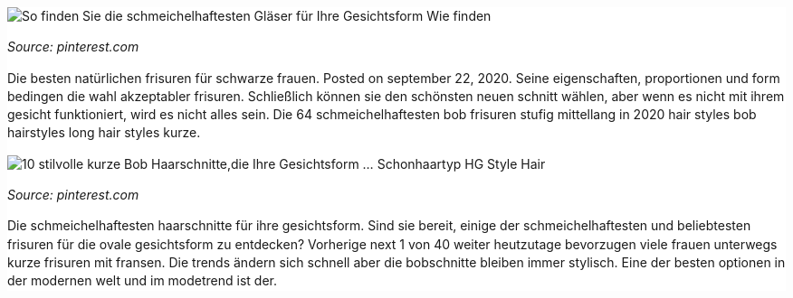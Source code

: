 
![So finden Sie die schmeichelhaftesten Gläser für Ihre Gesichtsform Wie finden ](https://i.pinimg.com/originals/8d/21/75/8d2175a4840046d239c9c312b87d212b.jpg "So finden Sie die schmeichelhaftesten Gläser für Ihre Gesichtsform Wie finden ")

*Source: pinterest.com*

Die besten natürlichen frisuren für schwarze frauen. Posted on september 22, 2020. Seine eigenschaften, proportionen und form bedingen die wahl akzeptabler frisuren. Schließlich können sie den schönsten neuen schnitt wählen, aber wenn es nicht mit ihrem gesicht funktioniert, wird es nicht alles sein. Die 64 schmeichelhaftesten bob frisuren stufig mittellang in 2020 hair styles bob hairstyles long hair styles kurze.


![10 stilvolle kurze Bob Haarschnitte,die Ihre Gesichtsform … Schonhaartyp HG Style Hair](https://i.pinimg.com/originals/26/3f/48/263f48b26f5582d9f0b7570099bebf5c.jpg "10 stilvolle kurze Bob Haarschnitte,die Ihre Gesichtsform … Schonhaartyp HG Style Hair")

*Source: pinterest.com*

Die schmeichelhaftesten haarschnitte für ihre gesichtsform. Sind sie bereit, einige der schmeichelhaftesten und beliebtesten frisuren für die ovale gesichtsform zu entdecken? Vorherige next 1 von 40 weiter heutzutage bevorzugen viele frauen unterwegs kurze frisuren mit fransen. Die trends ändern sich schnell aber die bobschnitte bleiben immer stylisch. Eine der besten optionen in der modernen welt und im modetrend ist der.


